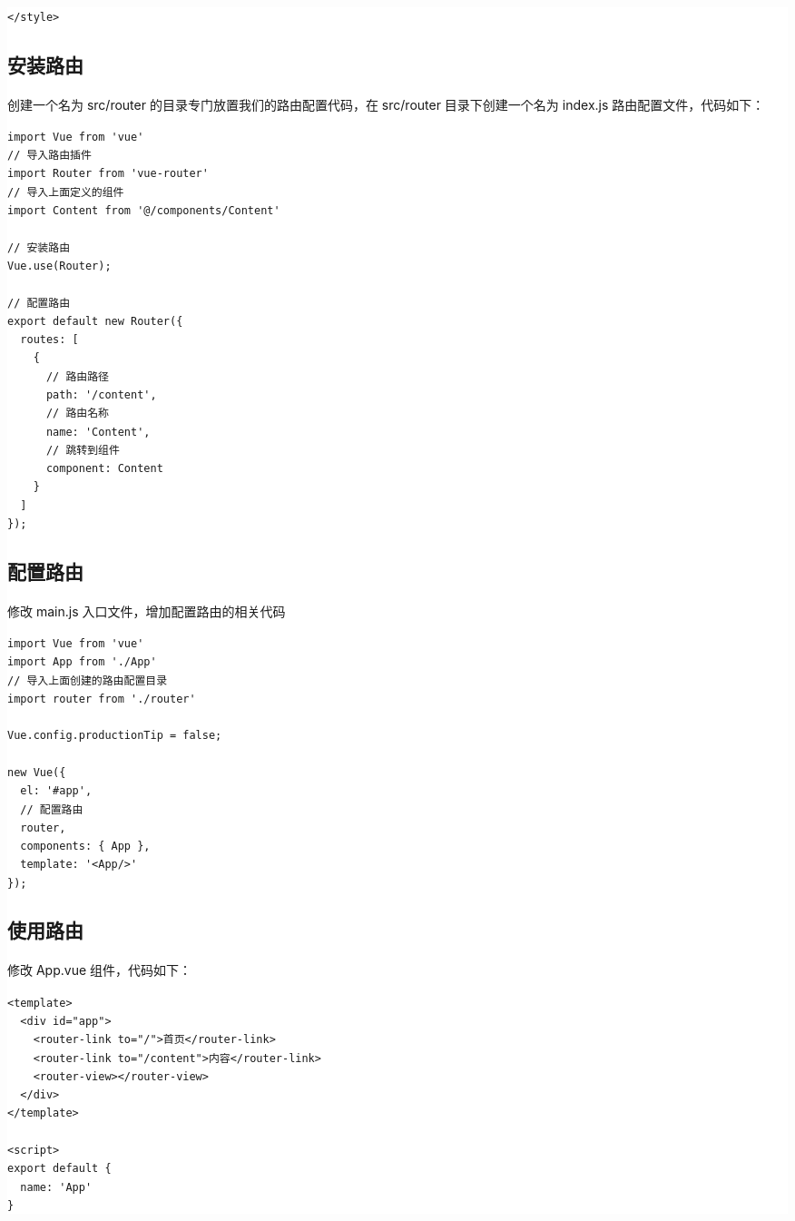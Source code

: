 ```
</style>
```
## 安装路由
创建一个名为 src/router 的目录专门放置我们的路由配置代码，在 src/router 目录下创建一个名为 index.js 路由配置文件，代码如下：
```
import Vue from 'vue'
// 导入路由插件
import Router from 'vue-router'
// 导入上面定义的组件
import Content from '@/components/Content'

// 安装路由
Vue.use(Router);

// 配置路由
export default new Router({
  routes: [
    {
      // 路由路径
      path: '/content',
      // 路由名称
      name: 'Content',
      // 跳转到组件
      component: Content
    }
  ]
});
```
## 配置路由
修改 main.js 入口文件，增加配置路由的相关代码
```
import Vue from 'vue'
import App from './App'
// 导入上面创建的路由配置目录
import router from './router'

Vue.config.productionTip = false;

new Vue({
  el: '#app',
  // 配置路由
  router,
  components: { App },
  template: '<App/>'
});
```
## 使用路由
修改 App.vue 组件，代码如下：
```
<template>
  <div id="app">
    <router-link to="/">首页</router-link>
    <router-link to="/content">内容</router-link>
    <router-view></router-view>
  </div>
</template>

<script>
export default {
  name: 'App'
}
```